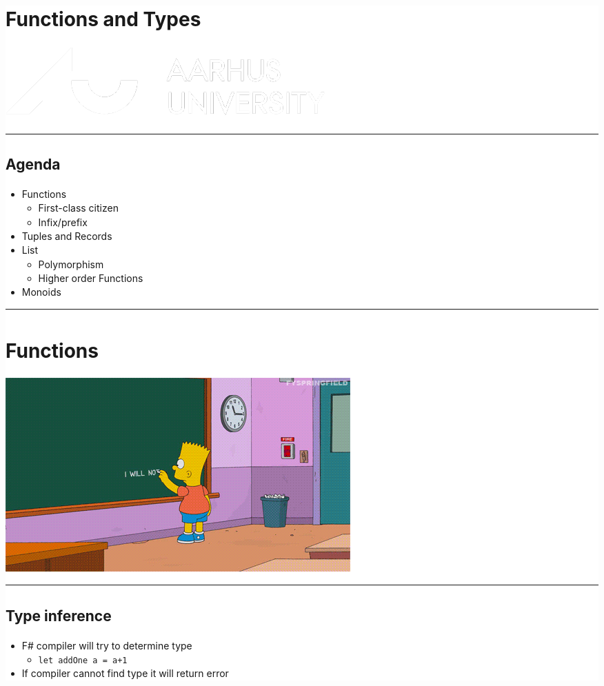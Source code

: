 
# Functions and Types

![AU Logo](./../img/aulogo_uk_var2_white.png "AU Logo") 

----

## Agenda

* Functions
  * First-class citizen
  * Infix/prefix
* Tuples and Records<br/>
* List
  * Polymorphism
  * Higher order Functions
* Monoids

---

# Functions

![I will not fight the future](./img/future.gif "From Giphy")

----

## Type inference

* F# compiler will try to determine type
  * `let addOne a = a+1`
* If compiler cannot find type it will return error
